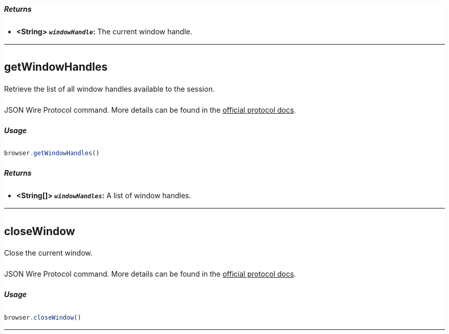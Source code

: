 




##### Returns

- **&lt;String&gt; <code><var>windowHandle</var></code>:** The current window handle.






---

## getWindowHandles


Retrieve the list of all window handles available to the session.<br /><br />JSON Wire Protocol command. More details can be found in the [official protocol docs](https://github.com/SeleniumHQ/selenium/wiki/JsonWireProtocol#sessionsessionidwindow_handles).

##### Usage

```js
browser.getWindowHandles()
```






##### Returns

- **&lt;String[]&gt; <code><var>windowHandles</var></code>:** A list of window handles.






---

## closeWindow


Close the current window.<br /><br />JSON Wire Protocol command. More details can be found in the [official protocol docs](https://github.com/SeleniumHQ/selenium/wiki/JsonWireProtocol#delete-sessionsessionidwindow).

##### Usage

```js
browser.closeWindow()
```











---

